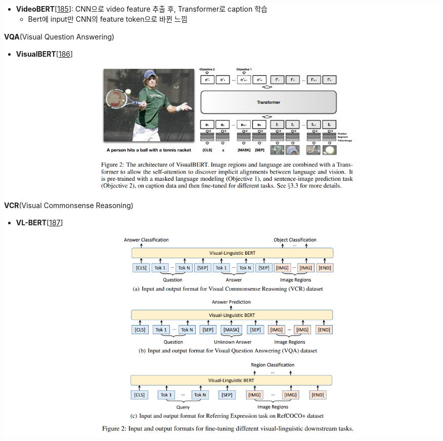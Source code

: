 - **VideoBERT**[[185](https://arxiv.org/abs/1904.01766)]: CNN으로 video feature 추출 후, Transformer로 caption 학습
    - Bert에 input만 CNN의 feature token으로 바뀐 느낌

**VQA**(Visual Question Answering)

- **VisualBERT**[[186](https://arxiv.org/abs/1908.03557)]
    
    <center><img src="/assets/images/papers/vit/survey/survey-vit_fig46.jpg" width="60%" alt="Figure 46"></center>
    

**VCR**(Visual Commonsense Reasoning)

- **VL-BERT**[[187](https://arxiv.org/abs/1908.08530)]
    
    <center><img src="/assets/images/papers/vit/survey/survey-vit_fig47.jpg" width="60%" alt="Figure 47"></center>
    